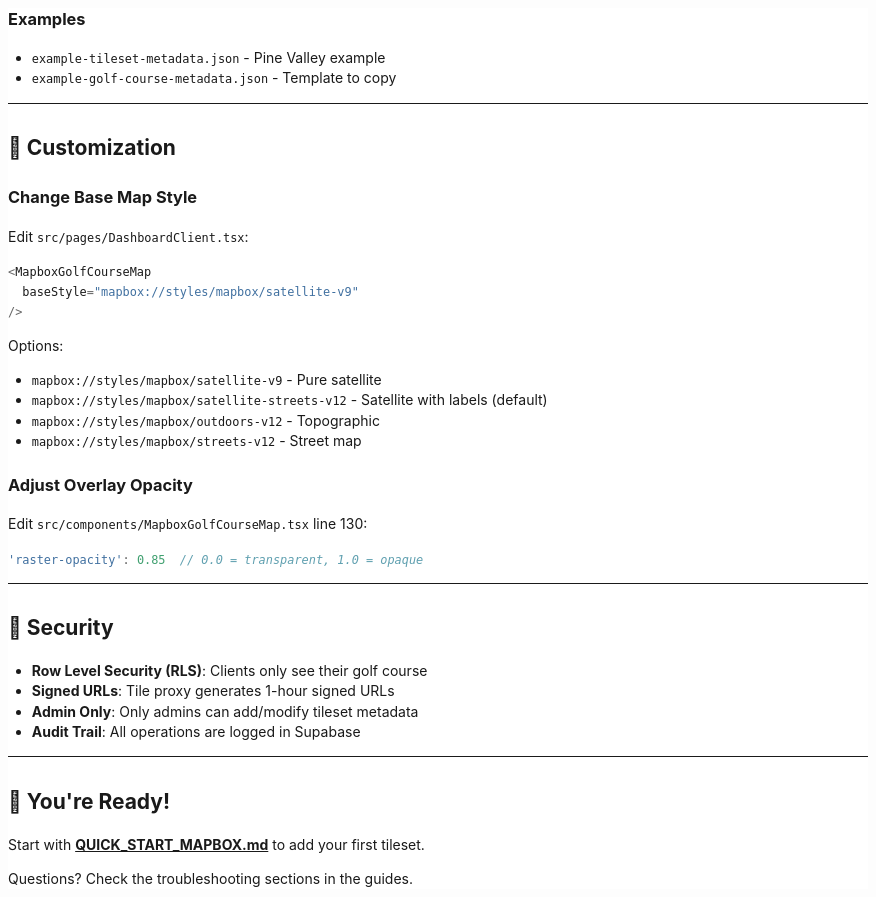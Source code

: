 ### Examples
- `example-tileset-metadata.json` - Pine Valley example
- `example-golf-course-metadata.json` - Template to copy

---

## 🎨 Customization

### Change Base Map Style

Edit `src/pages/DashboardClient.tsx`:
```typescript
<MapboxGolfCourseMap
  baseStyle="mapbox://styles/mapbox/satellite-v9"
/>
```

Options:
- `mapbox://styles/mapbox/satellite-v9` - Pure satellite
- `mapbox://styles/mapbox/satellite-streets-v12` - Satellite with labels (default)
- `mapbox://styles/mapbox/outdoors-v12` - Topographic
- `mapbox://styles/mapbox/streets-v12` - Street map

### Adjust Overlay Opacity

Edit `src/components/MapboxGolfCourseMap.tsx` line 130:
```typescript
'raster-opacity': 0.85  // 0.0 = transparent, 1.0 = opaque
```

---

## 🔐 Security

- **Row Level Security (RLS)**: Clients only see their golf course
- **Signed URLs**: Tile proxy generates 1-hour signed URLs
- **Admin Only**: Only admins can add/modify tileset metadata
- **Audit Trail**: All operations are logged in Supabase

---

## 🎉 You're Ready!

Start with **[QUICK_START_MAPBOX.md](QUICK_START_MAPBOX.md)** to add your first tileset.

Questions? Check the troubleshooting sections in the guides.
